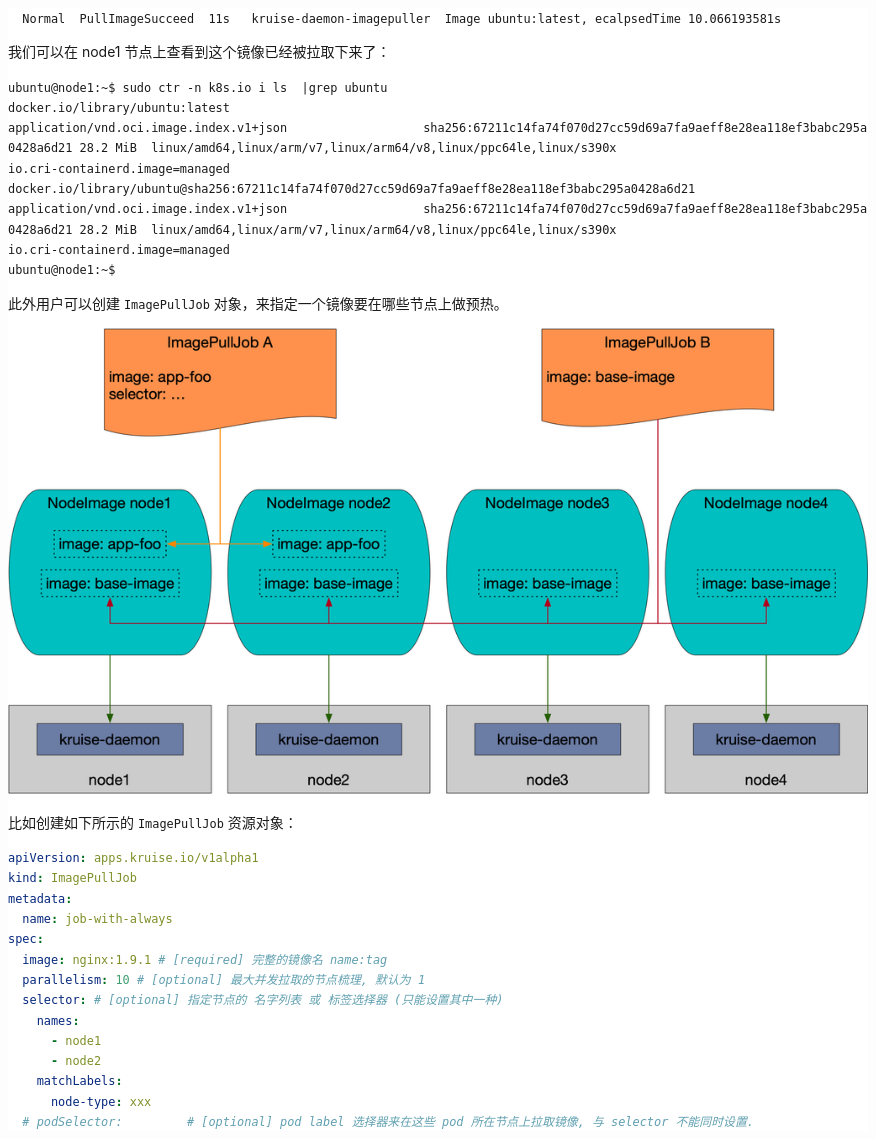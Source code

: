 ```shell
  Normal  PullImageSucceed  11s   kruise-daemon-imagepuller  Image ubuntu:latest, ecalpsedTime 10.066193581s
```

我们可以在 node1 节点上查看到这个镜像已经被拉取下来了：

```shell
ubuntu@node1:~$ sudo ctr -n k8s.io i ls  |grep ubuntu
docker.io/library/ubuntu:latest                                                                                                    application/vnd.oci.image.index.v1+json                   sha256:67211c14fa74f070d27cc59d69a7fa9aeff8e28ea118ef3babc295a0428a6d21 28.2 MiB  linux/amd64,linux/arm/v7,linux/arm64/v8,linux/ppc64le,linux/s390x                                                                  io.cri-containerd.image=managed
docker.io/library/ubuntu@sha256:67211c14fa74f070d27cc59d69a7fa9aeff8e28ea118ef3babc295a0428a6d21                                   application/vnd.oci.image.index.v1+json                   sha256:67211c14fa74f070d27cc59d69a7fa9aeff8e28ea118ef3babc295a0428a6d21 28.2 MiB  linux/amd64,linux/arm/v7,linux/arm64/v8,linux/ppc64le,linux/s390x                                                                  io.cri-containerd.image=managed
ubuntu@node1:~$
```

此外用户可以创建 `ImagePullJob` 对象，来指定一个镜像要在哪些节点上做预热。

![20220306192211.png](./img/Dd8fBgmy8gEdqFQ1/1694060509341-51bcb5c1-6007-4d7c-b156-52d707c4d2d8-322696.png)

比如创建如下所示的 `ImagePullJob` 资源对象：

```yaml
apiVersion: apps.kruise.io/v1alpha1
kind: ImagePullJob
metadata:
  name: job-with-always
spec:
  image: nginx:1.9.1 # [required] 完整的镜像名 name:tag
  parallelism: 10 # [optional] 最大并发拉取的节点梳理, 默认为 1
  selector: # [optional] 指定节点的 名字列表 或 标签选择器 (只能设置其中一种)
    names:
      - node1
      - node2
    matchLabels:
      node-type: xxx
  # podSelector:         # [optional] pod label 选择器来在这些 pod 所在节点上拉取镜像, 与 selector 不能同时设置.
```